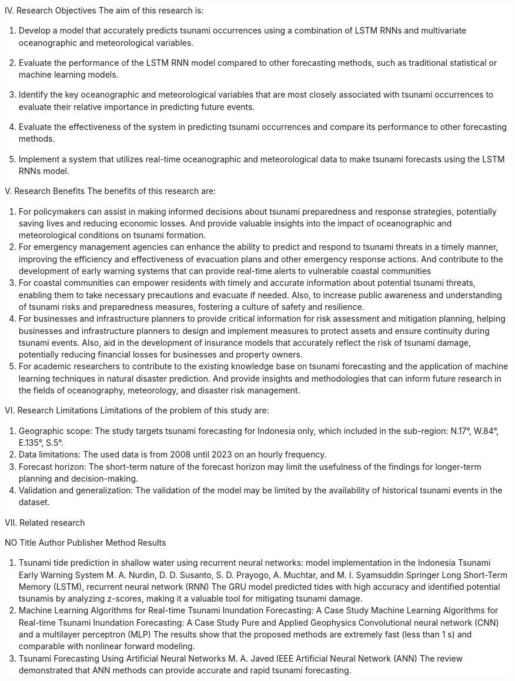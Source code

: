 
IV.	Research Objectives
The aim of this research is:
1.	Develop a model that accurately predicts tsunami occurrences using a combination of LSTM RNNs and multivariate oceanographic and meteorological variables.
2.	Evaluate the performance of the LSTM RNN model compared to other forecasting methods, such as traditional statistical or machine learning models.
3.	Identify the key oceanographic and meteorological variables that are most closely associated with tsunami occurrences to evaluate their relative importance in predicting future events.
4.	Evaluate the effectiveness of the system in predicting tsunami occurrences and compare its performance to other forecasting methods.

5.	Implement a system that utilizes real-time oceanographic and meteorological data to make tsunami forecasts using the LSTM RNNs model.

V.	Research Benefits
The benefits of this research are:
1.	For policymakers can assist in making informed decisions about tsunami preparedness and response strategies, potentially saving lives and reducing economic losses. And provide valuable insights into the impact of oceanographic and meteorological conditions on tsunami formation.
2.	For emergency management agencies can enhance the ability to predict and respond to tsunami threats in a timely manner, improving the efficiency and effectiveness of evacuation plans and other emergency response actions. And contribute to the development of early warning systems that can provide real-time alerts to vulnerable coastal communities
3.	For coastal communities can empower residents with timely and accurate information about potential tsunami threats, enabling them to take necessary precautions and evacuate if needed. Also, to increase public awareness and understanding of tsunami risks and preparedness measures, fostering a culture of safety and resilience.
4.	For businesses and infrastructure planners to provide critical information for risk assessment and mitigation planning, helping businesses and infrastructure planners to design and implement measures to protect assets and ensure continuity during tsunami events. Also, aid in the development of insurance models that accurately reflect the risk of tsunami damage, potentially reducing financial losses for businesses and property owners.
5.	For academic researchers to contribute to the existing knowledge base on tsunami forecasting and the application of machine learning techniques in natural disaster prediction. And provide insights and methodologies that can inform future research in the fields of oceanography, meteorology, and disaster risk management.

VI.	Research Limitations
Limitations of the problem of this study are:
1.	Geographic scope: The study targets tsunami forecasting for Indonesia only, which included in the sub-region: N.17°, W.84°, E.135°, S.5°.
2.	Data limitations: The used data is from 2008 until 2023 on an hourly frequency.
3.	Forecast horizon: The short-term nature of the forecast horizon may limit the usefulness of the findings for longer-term planning and decision-making.
4.	Validation and generalization: The validation of the model may be limited by the availability of historical tsunami events in the dataset.






VII.	Related research

NO	Title	Author	Publisher	Method	Results
1.	Tsunami tide prediction in shallow water using recurrent neural networks: model implementation in the Indonesia Tsunami Early Warning System	M. A. Nurdin, D. D. Susanto, S. D. Prayogo, A. Muchtar, and M. I. Syamsuddin	Springer	Long Short-Term Memory (LSTM), recurrent neural network (RNN)	The GRU model predicted tides with high accuracy and identified potential tsunamis by analyzing z-scores, making it a valuable tool for mitigating tsunami damage.
2.	Machine Learning Algorithms for Real-time Tsunami Inundation Forecasting: A Case Study	Machine Learning Algorithms for Real-time Tsunami Inundation Forecasting: A Case Study	Pure and Applied Geophysics	Convolutional neural network (CNN) and a multilayer perceptron (MLP)	The results show that the proposed methods are extremely fast (less than 1 s) and comparable with nonlinear forward modeling.
3.	Tsunami Forecasting Using Artificial Neural Networks	M. A. Javed	IEEE	Artificial Neural Network (ANN)	The review demonstrated that ANN methods can provide accurate and rapid tsunami forecasting.